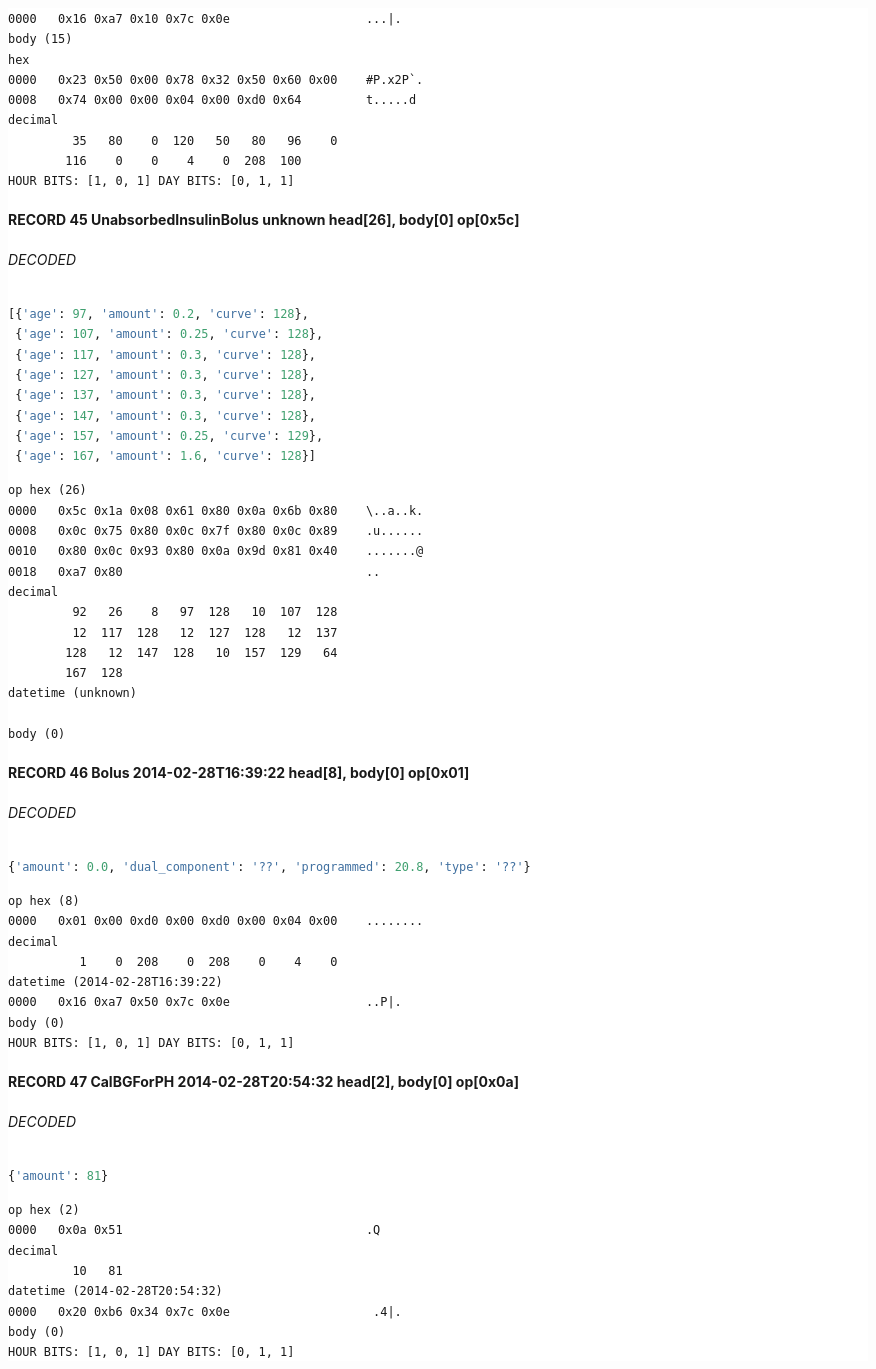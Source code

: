     0000   0x16 0xa7 0x10 0x7c 0x0e                   ...|.
    body (15)
    hex
    0000   0x23 0x50 0x00 0x78 0x32 0x50 0x60 0x00    #P.x2P`.
    0008   0x74 0x00 0x00 0x04 0x00 0xd0 0x64         t.....d
    decimal
             35   80    0  120   50   80   96    0
            116    0    0    4    0  208  100
    HOUR BITS: [1, 0, 1] DAY BITS: [0, 1, 1]
#### RECORD 45 UnabsorbedInsulinBolus unknown head[26], body[0] op[0x5c]
###### DECODED
```python
[{'age': 97, 'amount': 0.2, 'curve': 128},
 {'age': 107, 'amount': 0.25, 'curve': 128},
 {'age': 117, 'amount': 0.3, 'curve': 128},
 {'age': 127, 'amount': 0.3, 'curve': 128},
 {'age': 137, 'amount': 0.3, 'curve': 128},
 {'age': 147, 'amount': 0.3, 'curve': 128},
 {'age': 157, 'amount': 0.25, 'curve': 129},
 {'age': 167, 'amount': 1.6, 'curve': 128}]
```
    op hex (26)
    0000   0x5c 0x1a 0x08 0x61 0x80 0x0a 0x6b 0x80    \..a..k.
    0008   0x0c 0x75 0x80 0x0c 0x7f 0x80 0x0c 0x89    .u......
    0010   0x80 0x0c 0x93 0x80 0x0a 0x9d 0x81 0x40    .......@
    0018   0xa7 0x80                                  ..
    decimal
             92   26    8   97  128   10  107  128
             12  117  128   12  127  128   12  137
            128   12  147  128   10  157  129   64
            167  128
    datetime (unknown)

    body (0)

#### RECORD 46 Bolus 2014-02-28T16:39:22 head[8], body[0] op[0x01]
###### DECODED
```python
{'amount': 0.0, 'dual_component': '??', 'programmed': 20.8, 'type': '??'}
```
    op hex (8)
    0000   0x01 0x00 0xd0 0x00 0xd0 0x00 0x04 0x00    ........
    decimal
              1    0  208    0  208    0    4    0
    datetime (2014-02-28T16:39:22)
    0000   0x16 0xa7 0x50 0x7c 0x0e                   ..P|.
    body (0)
    HOUR BITS: [1, 0, 1] DAY BITS: [0, 1, 1]
#### RECORD 47 CalBGForPH 2014-02-28T20:54:32 head[2], body[0] op[0x0a]
###### DECODED
```python
{'amount': 81}
```
    op hex (2)
    0000   0x0a 0x51                                  .Q
    decimal
             10   81
    datetime (2014-02-28T20:54:32)
    0000   0x20 0xb6 0x34 0x7c 0x0e                    .4|.
    body (0)
    HOUR BITS: [1, 0, 1] DAY BITS: [0, 1, 1]